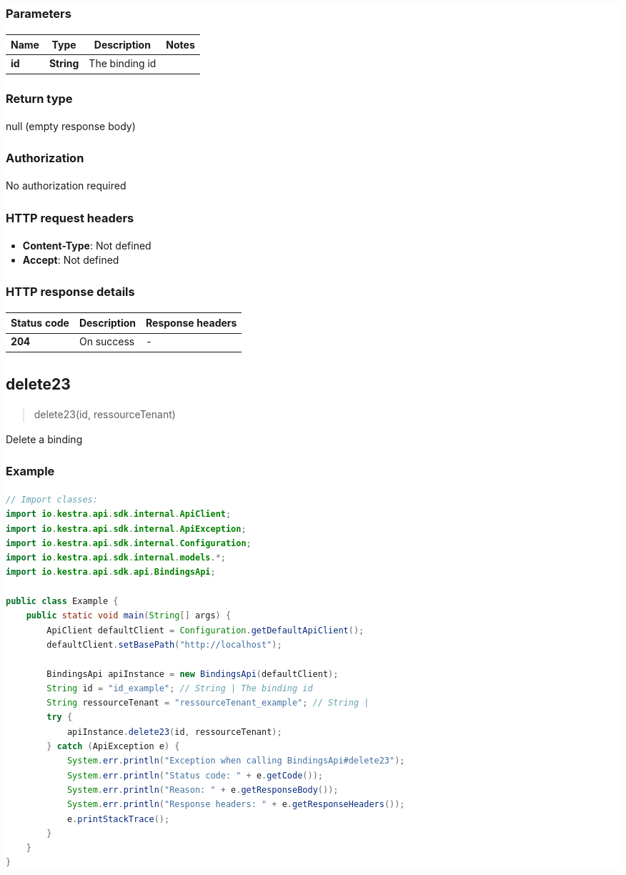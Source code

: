 ### Parameters


| Name | Type | Description  | Notes |
|------------- | ------------- | ------------- | -------------|
| **id** | **String**| The binding id | |

### Return type

null (empty response body)

### Authorization

No authorization required

### HTTP request headers

- **Content-Type**: Not defined
- **Accept**: Not defined


### HTTP response details
| Status code | Description | Response headers |
|-------------|-------------|------------------|
| **204** | On success |  -  |


## delete23

> delete23(id, ressourceTenant)

Delete a binding

### Example

```java
// Import classes:
import io.kestra.api.sdk.internal.ApiClient;
import io.kestra.api.sdk.internal.ApiException;
import io.kestra.api.sdk.internal.Configuration;
import io.kestra.api.sdk.internal.models.*;
import io.kestra.api.sdk.api.BindingsApi;

public class Example {
    public static void main(String[] args) {
        ApiClient defaultClient = Configuration.getDefaultApiClient();
        defaultClient.setBasePath("http://localhost");

        BindingsApi apiInstance = new BindingsApi(defaultClient);
        String id = "id_example"; // String | The binding id
        String ressourceTenant = "ressourceTenant_example"; // String | 
        try {
            apiInstance.delete23(id, ressourceTenant);
        } catch (ApiException e) {
            System.err.println("Exception when calling BindingsApi#delete23");
            System.err.println("Status code: " + e.getCode());
            System.err.println("Reason: " + e.getResponseBody());
            System.err.println("Response headers: " + e.getResponseHeaders());
            e.printStackTrace();
        }
    }
}
```
